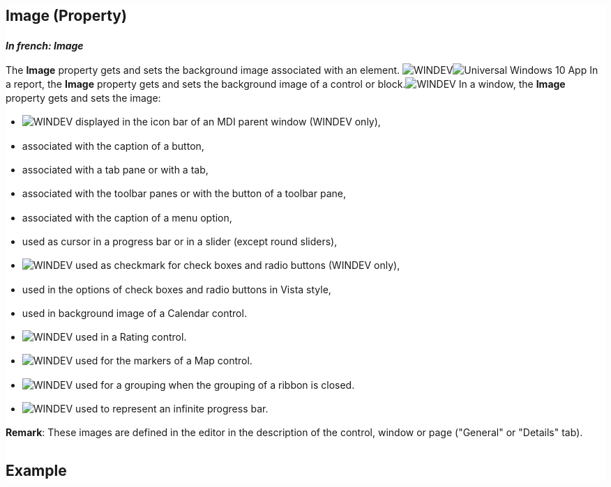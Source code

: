 





## Image (Property)



***In french: Image***

	






<a name="XUse"></a>
<a name="Use"></a>
<a name="description"></a>
The **Image** property gets and sets the background image associated with an element.
![WINDEV](https://doc.pcsoft.fr/ext/images/us/WD.png)![Universal Windows 10 App](https://doc.pcsoft.fr/ext/images/us/UNIVERSALAPP.png) In a report, the **Image** property gets and sets the background image of a control or block.![WINDEV](https://doc.pcsoft.fr/ext/images/us/WD.png) In a window, the **Image** property gets and sets the image:

- ![WINDEV](https://doc.pcsoft.fr/ext/images/us/WD.png) displayed in the icon bar of an MDI parent window (WINDEV only), 

- associated with the caption of a button, 

- associated with a tab pane or with a tab, 

- associated with the toolbar panes or with the button of a toolbar pane, 

- associated with the caption of a menu option, 

- used as cursor in a progress bar or in a slider (except round sliders), 

- ![WINDEV](https://doc.pcsoft.fr/ext/images/us/WD.png) used as checkmark for check boxes and radio buttons (WINDEV only), 

- used in the options of check boxes and radio buttons in Vista style, 

- used in background image of a Calendar control.

- ![WINDEV](https://doc.pcsoft.fr/ext/images/us/WD.png) used in a Rating control.

- ![WINDEV](https://doc.pcsoft.fr/ext/images/us/WD.png) used for the markers of a Map control.

- ![WINDEV](https://doc.pcsoft.fr/ext/images/us/WD.png) used for a grouping when the grouping of a ribbon is closed.

- ![WINDEV](https://doc.pcsoft.fr/ext/images/us/WD.png) used to represent an infinite progress bar.


**Remark**: These images are defined in the editor in the description of the control, window or page ("General" or "Details" tab).


<a name="Example1"></a>
<a name="sample_code"></a>

## Example
